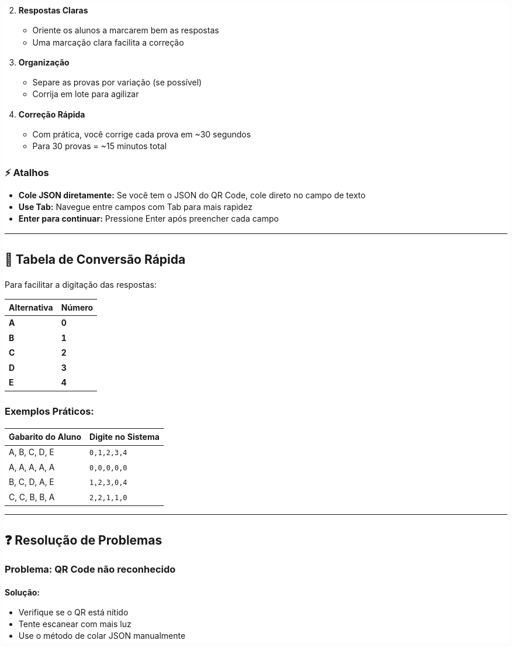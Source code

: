 2. **Respostas Claras**
   - Oriente os alunos a marcarem bem as respostas
   - Uma marcação clara facilita a correção

3. **Organização**
   - Separe as provas por variação (se possível)
   - Corrija em lote para agilizar

4. **Correção Rápida**
   - Com prática, você corrige cada prova em ~30 segundos
   - Para 30 provas = ~15 minutos total

### ⚡ Atalhos

- **Cole JSON diretamente:** Se você tem o JSON do QR Code, cole direto no campo de texto
- **Use Tab:** Navegue entre campos com Tab para mais rapidez
- **Enter para continuar:** Pressione Enter após preencher cada campo

---

## 🔢 Tabela de Conversão Rápida

Para facilitar a digitação das respostas:

| Alternativa | Número |
|-------------|--------|
| **A**       | **0**  |
| **B**       | **1**  |
| **C**       | **2**  |
| **D**       | **3**  |
| **E**       | **4**  |

### Exemplos Práticos:

| Gabarito do Aluno | Digite no Sistema |
|-------------------|-------------------|
| A, B, C, D, E     | `0,1,2,3,4`      |
| A, A, A, A, A     | `0,0,0,0,0`      |
| B, C, D, A, E     | `1,2,3,0,4`      |
| C, C, B, B, A     | `2,2,1,1,0`      |

---

## ❓ Resolução de Problemas

### **Problema:** QR Code não reconhecido
**Solução:**
- Verifique se o QR está nítido
- Tente escanear com mais luz
- Use o método de colar JSON manualmente
